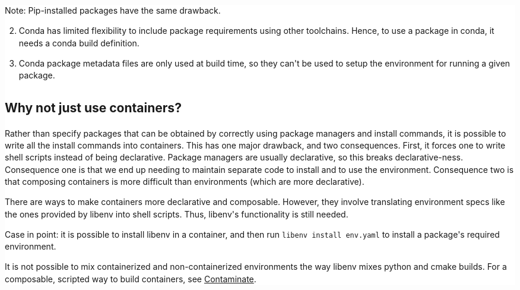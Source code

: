    Note: Pip-installed packages have the same drawback.

2. Conda has limited flexibility to include package
   requirements using other toolchains.
   Hence, to use a package in conda, it needs a
   conda build definition.

3. Conda package metadata files are only used at build time,
   so they can't be used to setup the environment for
   running a given package.


Why not just use containers?
----------------------------

Rather than specify packages that can be obtained by
correctly using package managers and install commands,
it is possible to write all the install commands
into containers.  This has one major drawback, and two
consequences.  First, it forces one to write shell
scripts instead of being declarative.  Package managers
are usually declarative, so this breaks declarative-ness.
Consequence one is that we end up needing to maintain separate
code to install and to use the environment.
Consequence two is that composing containers is more
difficult than environments (which are more declarative).

There are ways to make containers more declarative
and composable.  However, they involve translating
environment specs like the ones provided by libenv
into shell scripts.  Thus, libenv's functionality
is still needed.

Case in point: it is possible to install libenv
in a container, and then run `libenv install env.yaml`
to install a package's required environment.

It is not possible to mix containerized and non-containerized
environments the way libenv mixes python and cmake
builds.  For a composable, scripted way to build containers,
see [Contaminate](https://code.ornl.gov/99R/contaminate).
